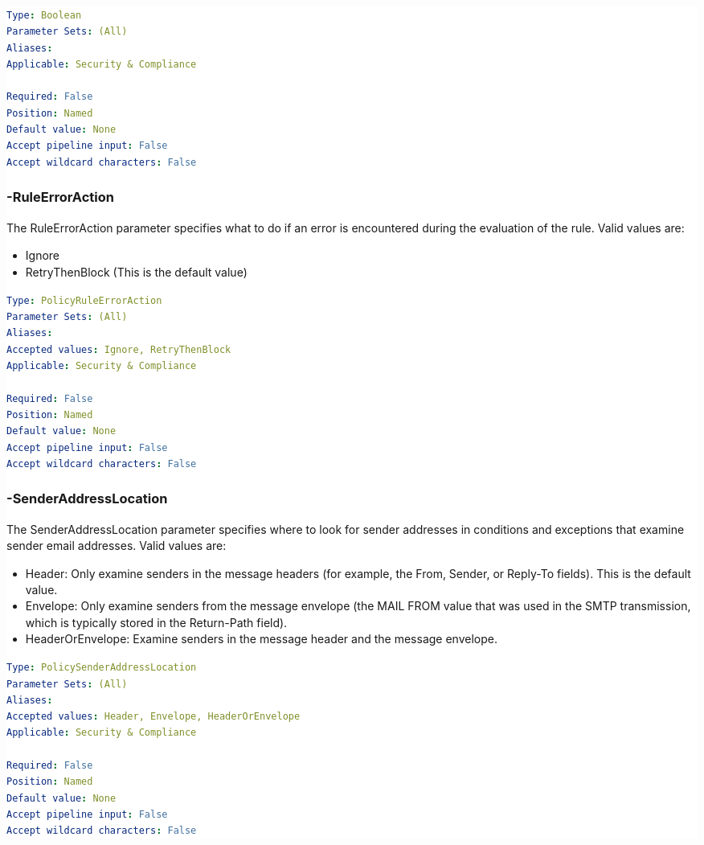 ```yaml
Type: Boolean
Parameter Sets: (All)
Aliases:
Applicable: Security & Compliance

Required: False
Position: Named
Default value: None
Accept pipeline input: False
Accept wildcard characters: False
```

### -RuleErrorAction
The RuleErrorAction parameter specifies what to do if an error is encountered during the evaluation of the rule. Valid values are:

- Ignore
- RetryThenBlock (This is the default value)

```yaml
Type: PolicyRuleErrorAction
Parameter Sets: (All)
Aliases:
Accepted values: Ignore, RetryThenBlock
Applicable: Security & Compliance

Required: False
Position: Named
Default value: None
Accept pipeline input: False
Accept wildcard characters: False
```

### -SenderAddressLocation
The SenderAddressLocation parameter specifies where to look for sender addresses in conditions and exceptions that examine sender email addresses. Valid values are:

- Header: Only examine senders in the message headers (for example, the From, Sender, or Reply-To fields). This is the default value.
- Envelope: Only examine senders from the message envelope (the MAIL FROM value that was used in the SMTP transmission, which is typically stored in the Return-Path field).
- HeaderOrEnvelope: Examine senders in the message header and the message envelope.

```yaml
Type: PolicySenderAddressLocation
Parameter Sets: (All)
Aliases:
Accepted values: Header, Envelope, HeaderOrEnvelope
Applicable: Security & Compliance

Required: False
Position: Named
Default value: None
Accept pipeline input: False
Accept wildcard characters: False
```
